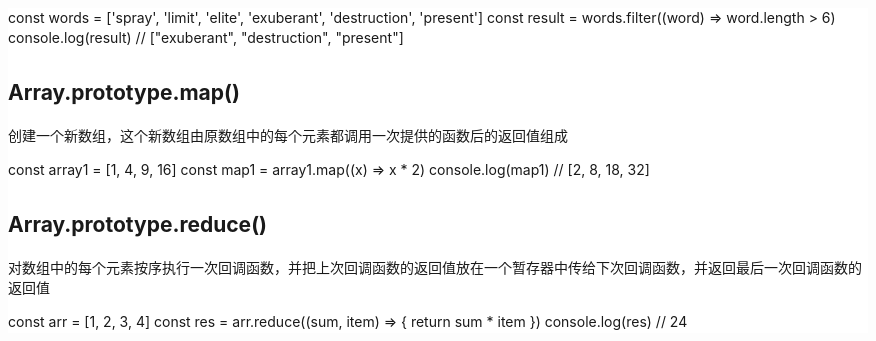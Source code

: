 const words = ['spray', 'limit', 'elite', 'exuberant', 'destruction', 'present']
const result = words.filter((word) => word.length > 6)
console.log(result) // ["exuberant", "destruction", "present"]

## Array.prototype.map()
创建一个新数组，这个新数组由原数组中的每个元素都调用一次提供的函数后的返回值组成

const array1 = [1, 4, 9, 16]
const map1 = array1.map((x) => x * 2)
console.log(map1) // [2, 8, 18, 32]

## Array.prototype.reduce()
对数组中的每个元素按序执行一次回调函数，并把上次回调函数的返回值放在一个暂存器中传给下次回调函数，并返回最后一次回调函数的返回值

const arr = [1, 2, 3, 4]
const res = arr.reduce((sum, item) => {
  return sum * item
})
console.log(res) // 24